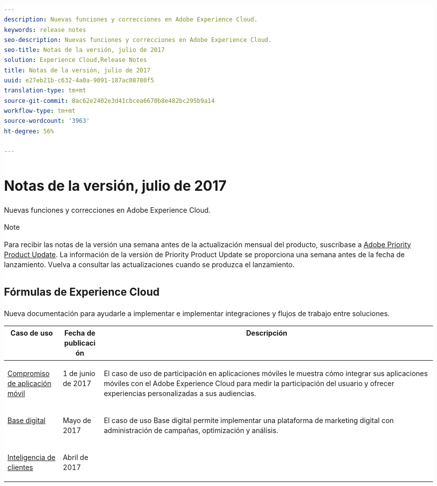 ```yaml
---
description: Nuevas funciones y correcciones en Adobe Experience Cloud.
keywords: release notes
seo-description: Nuevas funciones y correcciones en Adobe Experience Cloud.
seo-title: Notas de la versión, julio de 2017
solution: Experience Cloud,Release Notes
title: Notas de la versión, julio de 2017
uuid: e27eb21b-c632-4a0a-9091-187ac08780f5
translation-type: tm+mt
source-git-commit: 8ac62e2402e3d41cbcea6670b8e482bc295b9a14
workflow-type: tm+mt
source-wordcount: '3963'
ht-degree: 56%

---
```



# Notas de la versión, julio de 2017

Nuevas funciones y correcciones en Adobe Experience Cloud.

>[!NOTE]
>
>Para recibir las notas de la versión una semana antes de la actualización mensual del producto, suscríbase a [Adobe Priority Product Update](https://www.adobe.com/subscription/priority-product-update.html). La información de la versión de Priority Product Update se proporciona una semana antes de la fecha de lanzamiento. Vuelva a consultar las actualizaciones cuando se produzca el lanzamiento.

## Fórmulas de Experience Cloud

Nueva documentación para ayudarle a implementar e implementar integraciones y flujos de trabajo entre soluciones.

<table id="table_558E0B0AECB84969825705EC62FA1BB2"> 
 <thead> 
  <tr> 
   <th colname="col1" class="entry"> Caso de uso </th> 
   <th colname="col02" class="entry"> Fecha de publicación </th> 
   <th colname="col2" class="entry"> Descripción </th> 
  </tr> 
 </thead>
 <tbody> 
  <tr> 
   <td colname="col1"> <p> <a href="https://helpx.adobe.com/marketing-cloud/how-to/use-cases.html" format="html" scope="external"> Compromiso de aplicación móvil </a> </p> </td> 
   <td colname="col02"> <p>1 de junio de 2017 </p> </td> 
   <td colname="col2"> <p> El caso de uso de participación en aplicaciones móviles le muestra cómo integrar sus aplicaciones móviles con el Adobe Experience Cloud para medir la participación del usuario y ofrecer experiencias personalizadas a sus audiencias. </p> </td> 
  </tr> 
  <tr> 
   <td colname="col1"> <p> <a href="https://helpx.adobe.com/marketing-cloud/how-to/use-cases.html" format="html" scope="external"> Base digital </a> </p> </td> 
   <td colname="col02"> <p>Mayo de 2017 </p> </td> 
   <td colname="col2"> <p> El caso de uso Base digital permite implementar una plataforma de marketing digital con administración de campañas, optimización y análisis. </p> </td> 
  </tr> 
  <tr> 
   <td colname="col1"> <p> <a href="https://helpx.adobe.com/marketing-cloud/how-to/use-cases.html" format="html" scope="external"> Inteligencia de clientes </a> </p> </td> 
   <td colname="col02"> <p>Abril de 2017 </p> </td> 